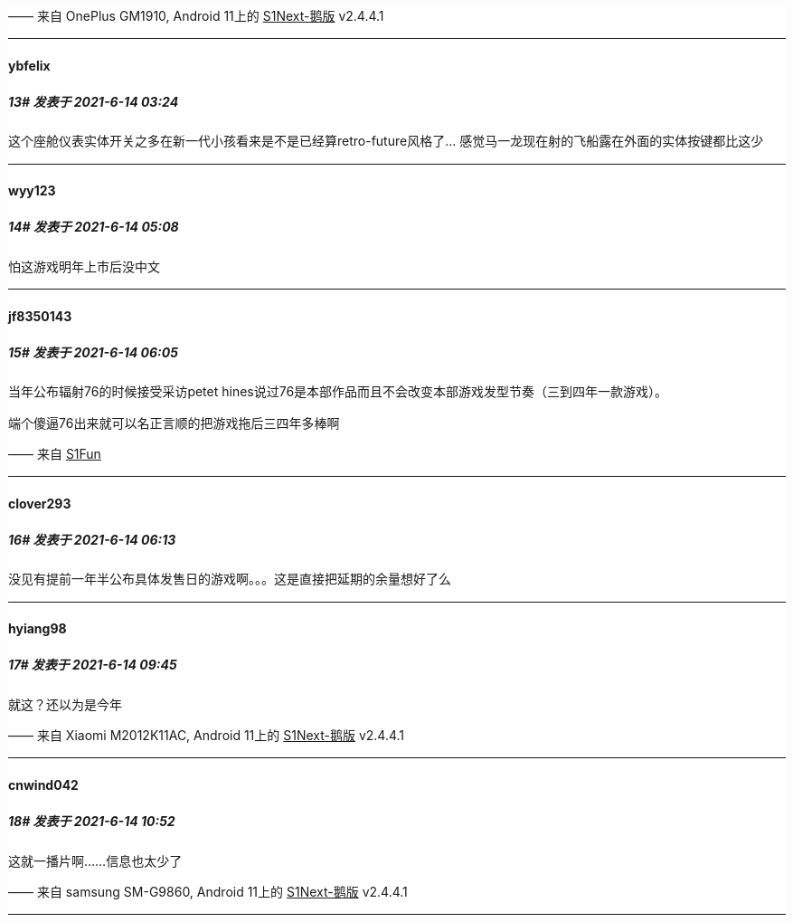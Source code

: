 —— 来自 OnePlus GM1910, Android 11上的 [S1Next-鹅版](https://github.com/ykrank/S1-Next/releases) v2.4.4.1

*****

####  ybfelix  
##### 13#       发表于 2021-6-14 03:24

这个座舱仪表实体开关之多在新一代小孩看来是不是已经算retro-future风格了… 感觉马一龙现在射的飞船露在外面的实体按键都比这少

*****

####  wyy123  
##### 14#       发表于 2021-6-14 05:08

怕这游戏明年上市后没中文

*****

####  jf8350143  
##### 15#       发表于 2021-6-14 06:05

当年公布辐射76的时候接受采访petet hines说过76是本部作品而且不会改变本部游戏发型节奏（三到四年一款游戏）。

端个傻逼76出来就可以名正言顺的把游戏拖后三四年多棒啊

—— 来自 [S1Fun](https://s1fun.koalcat.com)

*****

####  clover293  
##### 16#       发表于 2021-6-14 06:13

没见有提前一年半公布具体发售日的游戏啊。。。这是直接把延期的余量想好了么

*****

####  hyiang98  
##### 17#       发表于 2021-6-14 09:45

就这？还以为是今年

—— 来自 Xiaomi M2012K11AC, Android 11上的 [S1Next-鹅版](https://github.com/ykrank/S1-Next/releases) v2.4.4.1

*****

####  cnwind042  
##### 18#       发表于 2021-6-14 10:52

这就一播片啊……信息也太少了

—— 来自 samsung SM-G9860, Android 11上的 [S1Next-鹅版](https://github.com/ykrank/S1-Next/releases) v2.4.4.1

*****
